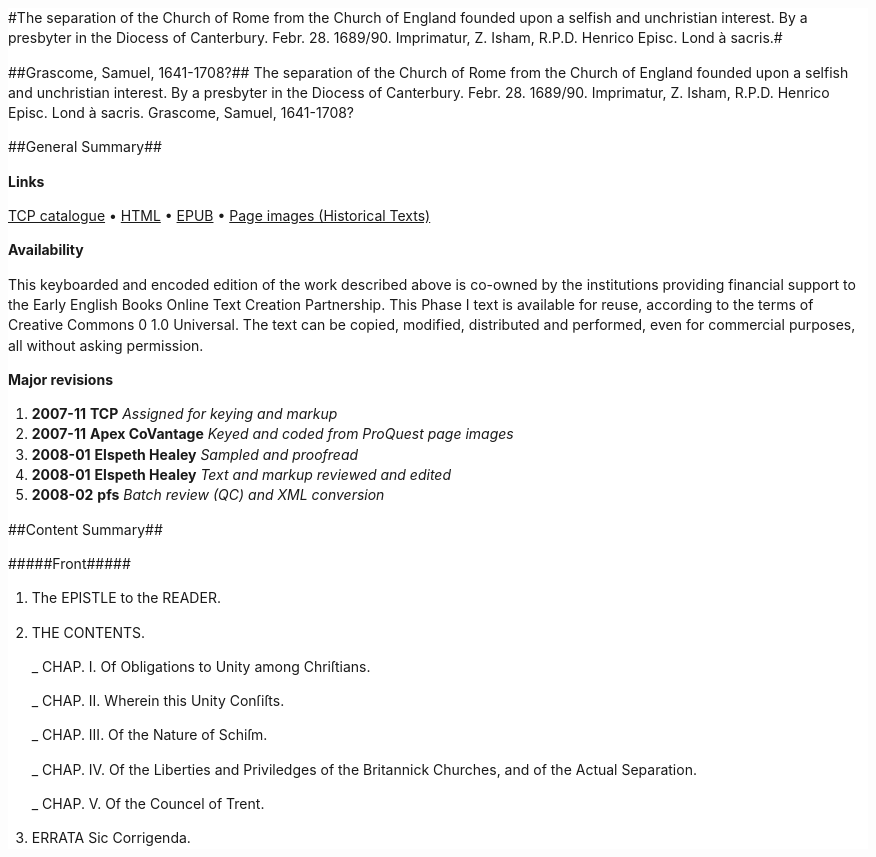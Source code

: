 #The separation of the Church of Rome from the Church of England founded upon a selfish and unchristian interest. By a presbyter in the Diocess of Canterbury. Febr. 28. 1689/90. Imprimatur, Z. Isham, R.P.D. Henrico Episc. Lond à sacris.#

##Grascome, Samuel, 1641-1708?##
The separation of the Church of Rome from the Church of England founded upon a selfish and unchristian interest. By a presbyter in the Diocess of Canterbury. Febr. 28. 1689/90. Imprimatur, Z. Isham, R.P.D. Henrico Episc. Lond à sacris.
Grascome, Samuel, 1641-1708?

##General Summary##

**Links**

[TCP catalogue](http://www.ota.ox.ac.uk/tcp/)  • 
[HTML](http://tei.it.ox.ac.uk/tcp/Texts-HTML/free/A41/A41816.html)  • 
[EPUB](http://tei.it.ox.ac.uk/tcp/Texts-EPUB/free/A41/A41816.epub) • 
[Page images (Historical Texts)](https://data.historicaltexts.jisc.ac.uk/view?pubId=eebo-99830404e&pageId=eebo-99830404e-34855-1)

**Availability**

This keyboarded and encoded edition of the
	       work described above is co-owned by the institutions
	       providing financial support to the Early English Books
	       Online Text Creation Partnership. This Phase I text is
	       available for reuse, according to the terms of Creative
	       Commons 0 1.0 Universal. The text can be copied,
	       modified, distributed and performed, even for
	       commercial purposes, all without asking permission.

**Major revisions**

1. __2007-11__ __TCP__ *Assigned for keying and markup*
1. __2007-11__ __Apex CoVantage__ *Keyed and coded from ProQuest page images*
1. __2008-01__ __Elspeth Healey__ *Sampled and proofread*
1. __2008-01__ __Elspeth Healey__ *Text and markup reviewed and edited*
1. __2008-02__ __pfs__ *Batch review (QC) and XML conversion*

##Content Summary##

#####Front#####

1. The EPISTLE to the READER.

1. THE CONTENTS.

    _ CHAP. I. Of Obligations to Unity among Chriſtians.

    _ CHAP. II. Wherein this Unity Conſiſts.

    _ CHAP. III. Of the Nature of Schiſm.

    _ CHAP. IV. Of the Liberties and Priviledges of the Britannick Churches, and of the Actual Separation.

    _ CHAP. V. Of the Councel of Trent.

1. ERRATA Sic Corrigenda.
